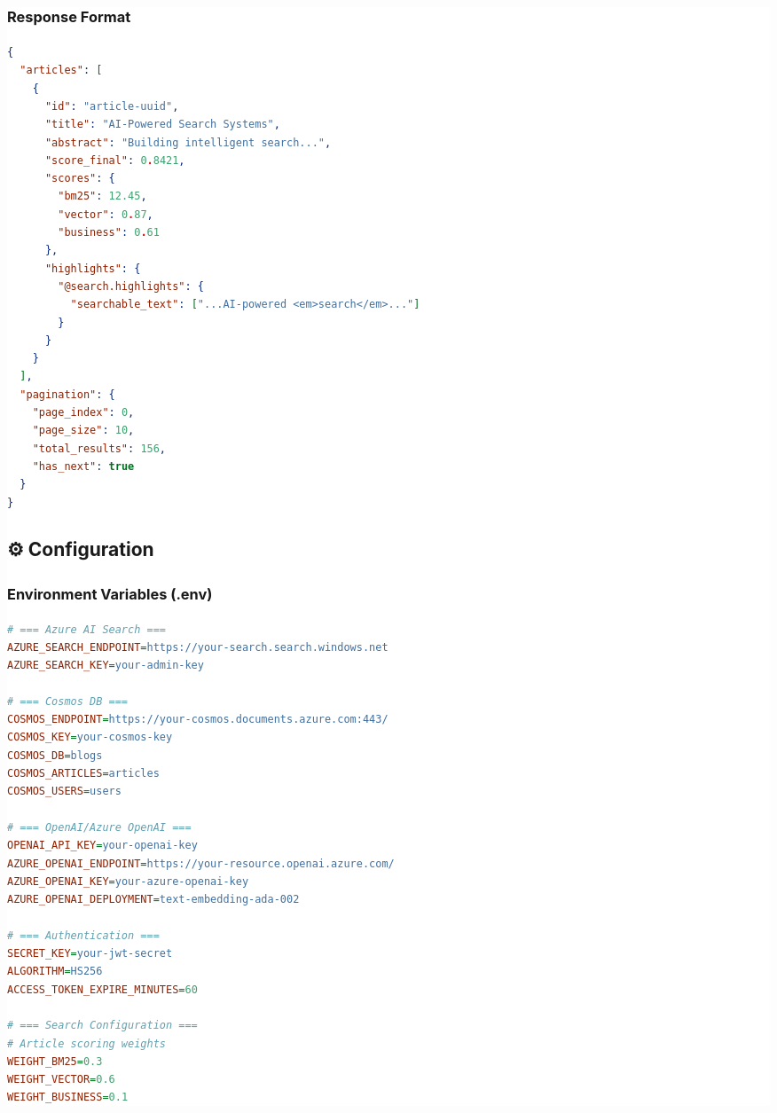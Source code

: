 ### Response Format

```json
{
  "articles": [
    {
      "id": "article-uuid",
      "title": "AI-Powered Search Systems",
      "abstract": "Building intelligent search...",
      "score_final": 0.8421,
      "scores": {
        "bm25": 12.45,
        "vector": 0.87,
        "business": 0.61
      },
      "highlights": {
        "@search.highlights": {
          "searchable_text": ["...AI-powered <em>search</em>..."]
        }
      }
    }
  ],
  "pagination": {
    "page_index": 0,
    "page_size": 10,
    "total_results": 156,
    "has_next": true
  }
}
```

## ⚙️ Configuration

### Environment Variables (.env)

```ini
# === Azure AI Search ===
AZURE_SEARCH_ENDPOINT=https://your-search.search.windows.net
AZURE_SEARCH_KEY=your-admin-key

# === Cosmos DB ===
COSMOS_ENDPOINT=https://your-cosmos.documents.azure.com:443/
COSMOS_KEY=your-cosmos-key
COSMOS_DB=blogs
COSMOS_ARTICLES=articles
COSMOS_USERS=users

# === OpenAI/Azure OpenAI ===
OPENAI_API_KEY=your-openai-key
AZURE_OPENAI_ENDPOINT=https://your-resource.openai.azure.com/
AZURE_OPENAI_KEY=your-azure-openai-key
AZURE_OPENAI_DEPLOYMENT=text-embedding-ada-002

# === Authentication ===
SECRET_KEY=your-jwt-secret
ALGORITHM=HS256
ACCESS_TOKEN_EXPIRE_MINUTES=60

# === Search Configuration ===
# Article scoring weights
WEIGHT_BM25=0.3
WEIGHT_VECTOR=0.6
WEIGHT_BUSINESS=0.1
```